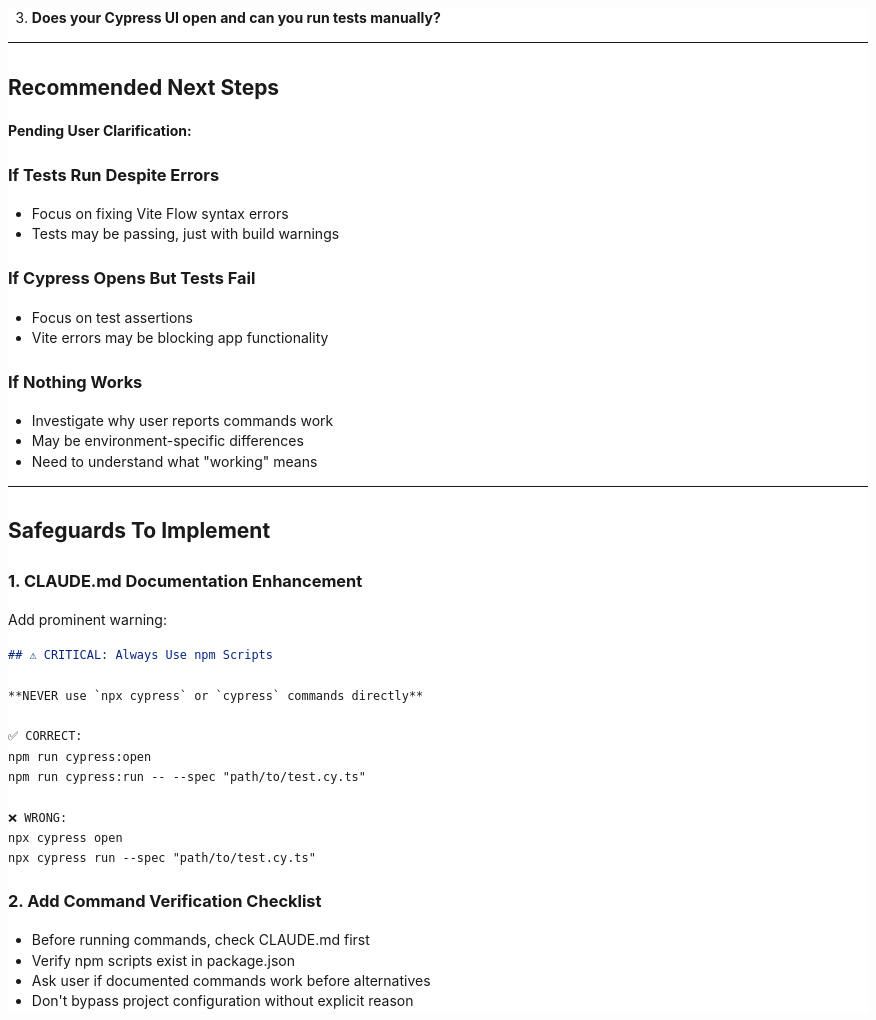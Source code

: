 3. **Does your Cypress UI open and can you run tests manually?**

---

## Recommended Next Steps

**Pending User Clarification:**

### If Tests Run Despite Errors

- Focus on fixing Vite Flow syntax errors
- Tests may be passing, just with build warnings

### If Cypress Opens But Tests Fail

- Focus on test assertions
- Vite errors may be blocking app functionality

### If Nothing Works

- Investigate why user reports commands work
- May be environment-specific differences
- Need to understand what "working" means

---

## Safeguards To Implement

### 1. CLAUDE.md Documentation Enhancement

Add prominent warning:

```markdown
## ⚠️ CRITICAL: Always Use npm Scripts

**NEVER use `npx cypress` or `cypress` commands directly**

✅ CORRECT:
npm run cypress:open
npm run cypress:run -- --spec "path/to/test.cy.ts"

❌ WRONG:
npx cypress open
npx cypress run --spec "path/to/test.cy.ts"
```

### 2. Add Command Verification Checklist

- Before running commands, check CLAUDE.md first
- Verify npm scripts exist in package.json
- Ask user if documented commands work before alternatives
- Don't bypass project configuration without explicit reason
